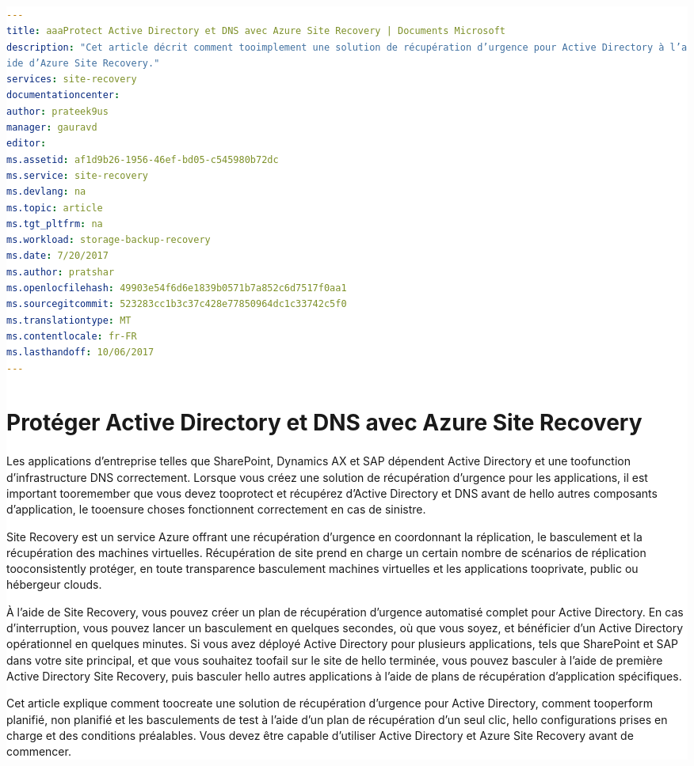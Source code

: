 ```yaml
---
title: aaaProtect Active Directory et DNS avec Azure Site Recovery | Documents Microsoft
description: "Cet article décrit comment tooimplement une solution de récupération d’urgence pour Active Directory à l’aide d’Azure Site Recovery."
services: site-recovery
documentationcenter: 
author: prateek9us
manager: gauravd
editor: 
ms.assetid: af1d9b26-1956-46ef-bd05-c545980b72dc
ms.service: site-recovery
ms.devlang: na
ms.topic: article
ms.tgt_pltfrm: na
ms.workload: storage-backup-recovery
ms.date: 7/20/2017
ms.author: pratshar
ms.openlocfilehash: 49903e54f6d6e1839b0571b7a852c6d7517f0aa1
ms.sourcegitcommit: 523283cc1b3c37c428e77850964dc1c33742c5f0
ms.translationtype: MT
ms.contentlocale: fr-FR
ms.lasthandoff: 10/06/2017
---
```

# <a name="protect-active-directory-and-dns-with-azure-site-recovery"></a>Protéger Active Directory et DNS avec Azure Site Recovery
Les applications d’entreprise telles que SharePoint, Dynamics AX et SAP dépendent Active Directory et une toofunction d’infrastructure DNS correctement. Lorsque vous créez une solution de récupération d’urgence pour les applications, il est important tooremember que vous devez tooprotect et récupérez d’Active Directory et DNS avant de hello autres composants d’application, le tooensure choses fonctionnent correctement en cas de sinistre.

Site Recovery est un service Azure offrant une récupération d’urgence en coordonnant la réplication, le basculement et la récupération des machines virtuelles. Récupération de site prend en charge un certain nombre de scénarios de réplication tooconsistently protéger, en toute transparence basculement machines virtuelles et les applications tooprivate, public ou hébergeur clouds.

À l’aide de Site Recovery, vous pouvez créer un plan de récupération d’urgence automatisé complet pour Active Directory. En cas d’interruption, vous pouvez lancer un basculement en quelques secondes, où que vous soyez, et bénéficier d’un Active Directory opérationnel en quelques minutes. Si vous avez déployé Active Directory pour plusieurs applications, tels que SharePoint et SAP dans votre site principal, et que vous souhaitez toofail sur le site de hello terminée, vous pouvez basculer à l’aide de première Active Directory Site Recovery, puis basculer hello autres applications à l’aide de plans de récupération d’application spécifiques.

Cet article explique comment toocreate une solution de récupération d’urgence pour Active Directory, comment tooperform planifié, non planifié et les basculements de test à l’aide d’un plan de récupération d’un seul clic, hello configurations prises en charge et des conditions préalables.  Vous devez être capable d’utiliser Active Directory et Azure Site Recovery avant de commencer.
